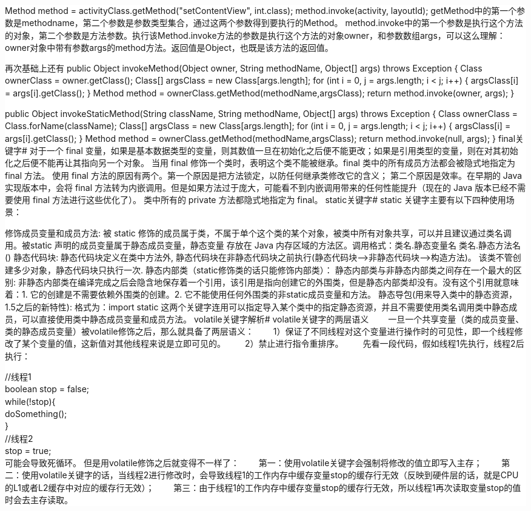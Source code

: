 Method method = activityClass.getMethod("setContentView", int.class);
method.invoke(activity, layoutId);
getMethod中的第一个参数是methodname，第二个参数是参数类型集合，通过这两个参数得到要执行的Method。
method.invoke中的第一个参数是执行这个方法的对象，第二个参数是方法参数。执行该Method.invoke方法的参数是执行这个方法的对象owner，和参数数组args，可以这么理解：owner对象中带有参数args的method方法。返回值是Object，也既是该方法的返回值。

再次基础上还有
public Object invokeMethod(Object owner, String methodName, Object[] args) throws Exception {
Class ownerClass = owner.getClass();
Class[] argsClass = new Class[args.length];
for (int i = 0, j = args.length; i < j; i++) {
argsClass[i] = args[i].getClass();
}
Method method = ownerClass.getMethod(methodName,argsClass);
return method.invoke(owner, args);
}

public Object invokeStaticMethod(String className, String methodName,
Object[] args) throws Exception {
Class ownerClass = Class.forName(className);
Class[] argsClass = new Class[args.length];
for (int i = 0, j = args.length; i < j; i++) {
argsClass[i] = args[i].getClass();
}
Method method = ownerClass.getMethod(methodName,argsClass);
return method.invoke(null, args);
}
final关键字#
对于一个 final 变量，如果是基本数据类型的变量，则其数值一旦在初始化之后便不能更改；如果是引用类型的变量，则在对其初始化之后便不能再让其指向另一个对象。
当用 final 修饰一个类时，表明这个类不能被继承。final 类中的所有成员方法都会被隐式地指定为 final 方法。
使用 final 方法的原因有两个。第一个原因是把方法锁定，以防任何继承类修改它的含义；
第二个原因是效率。在早期的 Java 实现版本中，会将 final 方法转为内嵌调用。但是如果方法过于庞大，可能看不到内嵌调用带来的任何性能提升（现在的 Java 版本已经不需要使用 final 方法进行这些优化了）。
类中所有的 private 方法都隐式地指定为 final。
static关键字#
static 关键字主要有以下四种使用场景：

修饰成员变量和成员方法: 被 static 修饰的成员属于类，不属于单个这个类的某个对象，被类中所有对象共享，可以并且建议通过类名调用。被static 声明的成员变量属于静态成员变量，静态变量 存放在 Java 内存区域的方法区。调用格式：类名.静态变量名 类名.静态方法名()
静态代码块: 静态代码块定义在类中方法外, 静态代码块在非静态代码块之前执行(静态代码块—>非静态代码块—>构造方法)。 该类不管创建多少对象，静态代码块只执行一次.
静态内部类（static修饰类的话只能修饰内部类）： 静态内部类与非静态内部类之间存在一个最大的区别: 非静态内部类在编译完成之后会隐含地保存着一个引用，该引用是指向创建它的外围类，但是静态内部类却没有。没有这个引用就意味着：1. 它的创建是不需要依赖外围类的创建。2. 它不能使用任何外围类的非static成员变量和方法。
静态导包(用来导入类中的静态资源，1.5之后的新特性): 格式为：import static 这两个关键字连用可以指定导入某个类中的指定静态资源，并且不需要使用类名调用类中静态成员，可以直接使用类中静态成员变量和成员方法。
volatile关键字解析#
volatile关键字的两层语义
　　一旦一个共享变量（类的成员变量、类的静态成员变量）被volatile修饰之后，那么就具备了两层语义：
　　1）保证了不同线程对这个变量进行操作时的可见性，即一个线程修改了某个变量的值，这新值对其他线程来说是立即可见的。
　　2）禁止进行指令重排序。
　　先看一段代码，假如线程1先执行，线程2后执行：

//线程1  
boolean stop = false;  
while(!stop){  
    doSomething();  
}  
//线程2  
stop = true;  
可能会导致死循环。
但是用volatile修饰之后就变得不一样了：
　　第一：使用volatile关键字会强制将修改的值立即写入主存；
　　第二：使用volatile关键字的话，当线程2进行修改时，会导致线程1的工作内存中缓存变量stop的缓存行无效（反映到硬件层的话，就是CPU的L1或者L2缓存中对应的缓存行无效）；
　　第三：由于线程1的工作内存中缓存变量stop的缓存行无效，所以线程1再次读取变量stop的值时会去主存读取。
